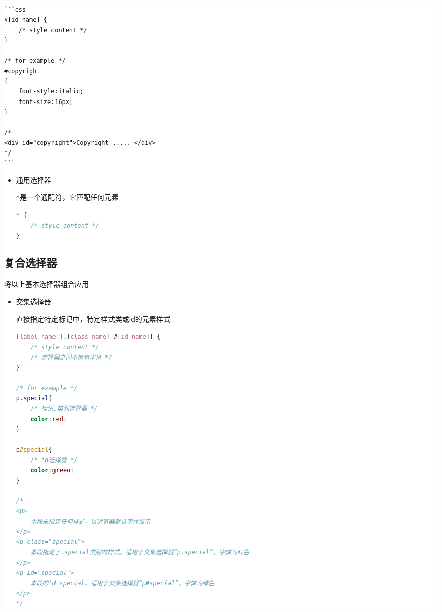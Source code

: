     ```css
    #[id-name] {
        /* style content */
    }

    /* for example */
    #copyright
    {
        font-style:italic;
        font-size:16px;
    }

    /*
    <div id="copyright">Copyright ..... </div>
    */
    ```

+ 通用选择器

    `*`是一个通配符，它匹配任何元素

    ```css
    * {
        /* style content */
    }
    ```

## 复合选择器

将以上基本选择器组合应用

+ 交集选择器

    直接指定特定标记中，特定样式类或id的元素样式

    ```css
    [label-name][.[class-name]|#[id-name]] {
        /* style content */
        /* 选择器之间不能有字符 */
    }

    /* for example */
    p.special{
        /* 标记.类别选择器 */
        color:red;
    }

    p#special{
        /* id选择器 */
        color:green;
    }

    /*
    <p>
        本段未指定任何样式，以浏览器默认字体显示
    </p>
    <p class="special">
        本段指定了.special类别的样式，适用于交集选择器“p.special”，字体为红色
    </p>
    <p id="special">
        本段的id=special，适用于交集选择器“p#special”，字体为绿色
    </p>
    */
    ```
